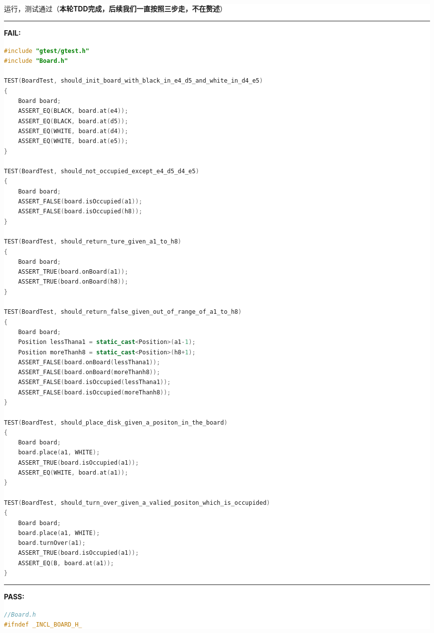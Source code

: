 运行，测试通过（**本轮TDD完成，后续我们一直按照三步走，不在赘述**）

---

**FAIL:**  
```cpp
#include "gtest/gtest.h"
#include "Board.h"

TEST(BoardTest, should_init_board_with_black_in_e4_d5_and_white_in_d4_e5)
{
    Board board;
    ASSERT_EQ(BLACK, board.at(e4));
    ASSERT_EQ(BLACK, board.at(d5));
    ASSERT_EQ(WHITE, board.at(d4));
    ASSERT_EQ(WHITE, board.at(e5));
}

TEST(BoardTest, should_not_occupied_except_e4_d5_d4_e5)
{
    Board board;
    ASSERT_FALSE(board.isOccupied(a1));
    ASSERT_FALSE(board.isOccupied(h8));
}

TEST(BoardTest, should_return_ture_given_a1_to_h8)
{
    Board board;
    ASSERT_TRUE(board.onBoard(a1));
    ASSERT_TRUE(board.onBoard(h8));
}

TEST(BoardTest, should_return_false_given_out_of_range_of_a1_to_h8)
{
    Board board;
    Position lessThana1 = static_cast<Position>(a1-1);
    Position moreThanh8 = static_cast<Position>(h8+1);
    ASSERT_FALSE(board.onBoard(lessThana1));
    ASSERT_FALSE(board.onBoard(moreThanh8));
    ASSERT_FALSE(board.isOccupied(lessThana1));
    ASSERT_FALSE(board.isOccupied(moreThanh8));
}

TEST(BoardTest, should_place_disk_given_a_positon_in_the_board)
{
    Board board;
    board.place(a1, WHITE);
    ASSERT_TRUE(board.isOccupied(a1));
    ASSERT_EQ(WHITE, board.at(a1));
}

TEST(BoardTest, should_turn_over_given_a_valied_positon_which_is_occupided)
{
    Board board;
    board.place(a1, WHITE);
    board.turnOver(a1);
    ASSERT_TRUE(board.isOccupied(a1));
    ASSERT_EQ(B, board.at(a1));
}
```
---
**PASS:**  
```cpp
//Board.h
#ifndef _INCL_BOARD_H_
```